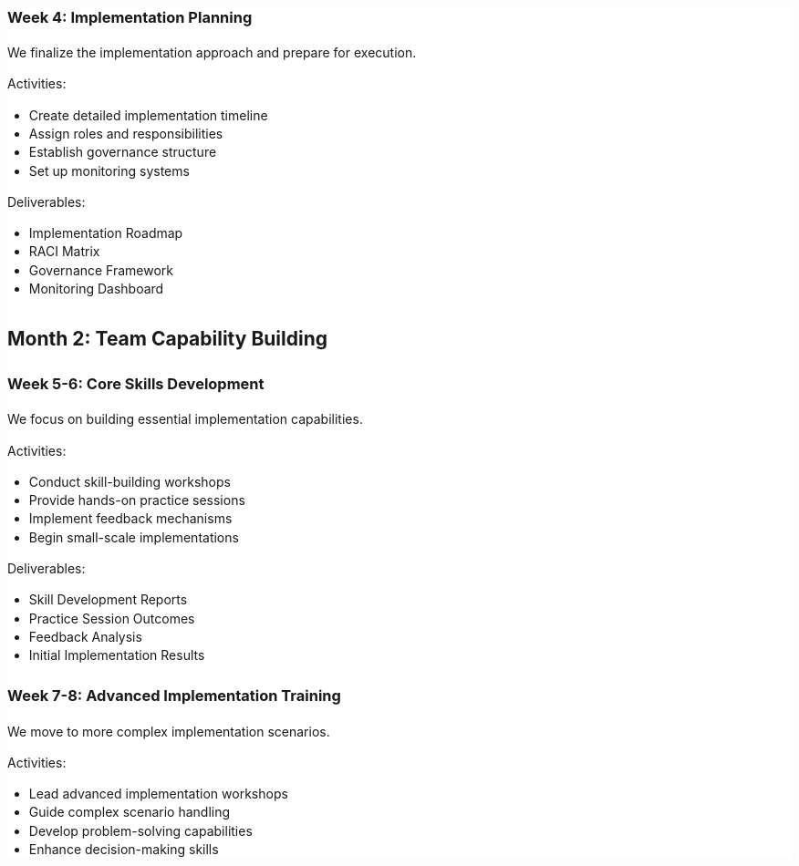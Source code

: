   

### Week 4: Implementation Planning

We finalize the implementation approach and prepare for execution.

  

Activities:

*   Create detailed implementation timeline
*   Assign roles and responsibilities
*   Establish governance structure
*   Set up monitoring systems

  

Deliverables:

*   Implementation Roadmap
*   RACI Matrix
*   Governance Framework
*   Monitoring Dashboard

  

## Month 2: Team Capability Building

  

### Week 5-6: Core Skills Development

We focus on building essential implementation capabilities.

  

Activities:

*   Conduct skill-building workshops
*   Provide hands-on practice sessions
*   Implement feedback mechanisms
*   Begin small-scale implementations

  

Deliverables:

*   Skill Development Reports
*   Practice Session Outcomes
*   Feedback Analysis
*   Initial Implementation Results

  

### Week 7-8: Advanced Implementation Training

We move to more complex implementation scenarios.

  

Activities:

*   Lead advanced implementation workshops
*   Guide complex scenario handling
*   Develop problem-solving capabilities
*   Enhance decision-making skills
